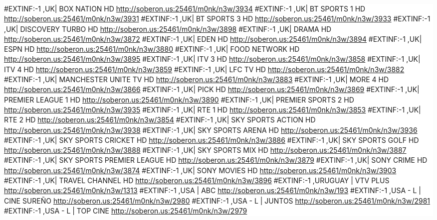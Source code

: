 #EXTINF:-1 ,UK| BOX NATION HD
http://soberon.us:25461/m0nk/n3w/3934
#EXTINF:-1 ,UK| BT SPORTS 1 HD
http://soberon.us:25461/m0nk/n3w/3931
#EXTINF:-1 ,UK| BT SPORTS 3 HD
http://soberon.us:25461/m0nk/n3w/3933
#EXTINF:-1 ,UK| DISCOVERY TURBO HD
http://soberon.us:25461/m0nk/n3w/3898
#EXTINF:-1 ,UK| DRAMA HD
http://soberon.us:25461/m0nk/n3w/3872
#EXTINF:-1 ,UK| EDEN HD
http://soberon.us:25461/m0nk/n3w/3894
#EXTINF:-1 ,UK| ESPN HD
http://soberon.us:25461/m0nk/n3w/3880
#EXTINF:-1 ,UK| FOOD NETWORK HD
http://soberon.us:25461/m0nk/n3w/3895
#EXTINF:-1 ,UK| ITV 3 HD
http://soberon.us:25461/m0nk/n3w/3858
#EXTINF:-1 ,UK| ITV 4 HD
http://soberon.us:25461/m0nk/n3w/3859
#EXTINF:-1 ,UK| LFC TV HD
http://soberon.us:25461/m0nk/n3w/3882
#EXTINF:-1 ,UK| MANCHESTER UNITE TV HD
http://soberon.us:25461/m0nk/n3w/3883
#EXTINF:-1 ,UK| MORE 4 HD
http://soberon.us:25461/m0nk/n3w/3866
#EXTINF:-1 ,UK| PICK HD
http://soberon.us:25461/m0nk/n3w/3869
#EXTINF:-1 ,UK| PREMIER LEAGUE 1 HD
http://soberon.us:25461/m0nk/n3w/3890
#EXTINF:-1 ,UK| PREMIER SPORTS 2 HD
http://soberon.us:25461/m0nk/n3w/3935
#EXTINF:-1 ,UK| RTE 1 HD
http://soberon.us:25461/m0nk/n3w/3853
#EXTINF:-1 ,UK| RTE 2 HD
http://soberon.us:25461/m0nk/n3w/3854
#EXTINF:-1 ,UK| SKY SPORTS ACTION HD
http://soberon.us:25461/m0nk/n3w/3938
#EXTINF:-1 ,UK| SKY SPORTS ARENA HD
http://soberon.us:25461/m0nk/n3w/3936
#EXTINF:-1 ,UK| SKY SPORTS CRICKET HD
http://soberon.us:25461/m0nk/n3w/3886
#EXTINF:-1 ,UK| SKY SPORTS GOLF HD
http://soberon.us:25461/m0nk/n3w/3888
#EXTINF:-1 ,UK| SKY SPORTS MIX HD
http://soberon.us:25461/m0nk/n3w/3887
#EXTINF:-1 ,UK| SKY SPORTS PREMIER LEAGUE HD
http://soberon.us:25461/m0nk/n3w/3879
#EXTINF:-1 ,UK| SONY CRIME HD
http://soberon.us:25461/m0nk/n3w/3874
#EXTINF:-1 ,UK| SONY MOVIES HD
http://soberon.us:25461/m0nk/n3w/3903
#EXTINF:-1 ,UK| TRAVEL CHANNEL HD
http://soberon.us:25461/m0nk/n3w/3896
#EXTINF:-1 ,URUGUAY | VTV PLUS
http://soberon.us:25461/m0nk/n3w/1313
#EXTINF:-1 ,USA  | ABC
http://soberon.us:25461/m0nk/n3w/193
#EXTINF:-1 ,USA - L | CINE SUREÑO
http://soberon.us:25461/m0nk/n3w/2980
#EXTINF:-1 ,USA - L | JUNTOS
http://soberon.us:25461/m0nk/n3w/2981
#EXTINF:-1 ,USA - L | TOP CINE
http://soberon.us:25461/m0nk/n3w/2979